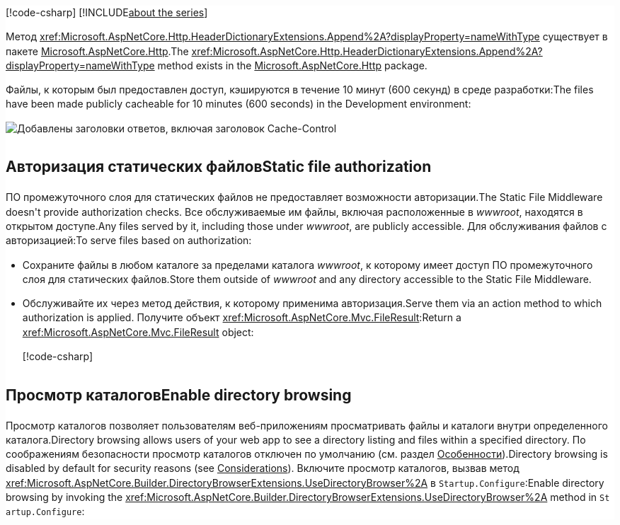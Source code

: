 [!code-csharp[](static-files/samples/1.x/StaticFilesSample/StartupAddHeader.cs?name=snippet_ConfigureMethod)]
[!INCLUDE[about the series](~/includes/code-comments-loc.md)]

<span data-ttu-id="8b849-272">Метод <xref:Microsoft.AspNetCore.Http.HeaderDictionaryExtensions.Append%2A?displayProperty=nameWithType> существует в пакете [Microsoft.AspNetCore.Http](https://www.nuget.org/packages/Microsoft.AspNetCore.Http/).</span><span class="sxs-lookup"><span data-stu-id="8b849-272">The <xref:Microsoft.AspNetCore.Http.HeaderDictionaryExtensions.Append%2A?displayProperty=nameWithType> method exists in the [Microsoft.AspNetCore.Http](https://www.nuget.org/packages/Microsoft.AspNetCore.Http/) package.</span></span>

<span data-ttu-id="8b849-273">Файлы, к которым был предоставлен доступ, кэшируются в течение 10 минут (600 секунд) в среде разработки:</span><span class="sxs-lookup"><span data-stu-id="8b849-273">The files have been made publicly cacheable for 10 minutes (600 seconds) in the Development environment:</span></span>

![Добавлены заголовки ответов, включая заголовок Cache-Control](static-files/_static/add-header.png)

## <a name="static-file-authorization"></a><span data-ttu-id="8b849-275">Авторизация статических файлов</span><span class="sxs-lookup"><span data-stu-id="8b849-275">Static file authorization</span></span>

<span data-ttu-id="8b849-276">ПО промежуточного слоя для статических файлов не предоставляет возможности авторизации.</span><span class="sxs-lookup"><span data-stu-id="8b849-276">The Static File Middleware doesn't provide authorization checks.</span></span> <span data-ttu-id="8b849-277">Все обслуживаемые им файлы, включая расположенные в *wwwroot*, находятся в открытом доступе.</span><span class="sxs-lookup"><span data-stu-id="8b849-277">Any files served by it, including those under *wwwroot*, are publicly accessible.</span></span> <span data-ttu-id="8b849-278">Для обслуживания файлов с авторизацией:</span><span class="sxs-lookup"><span data-stu-id="8b849-278">To serve files based on authorization:</span></span>

* <span data-ttu-id="8b849-279">Сохраните файлы в любом каталоге за пределами каталога *wwwroot*, к которому имеет доступ ПО промежуточного слоя для статических файлов.</span><span class="sxs-lookup"><span data-stu-id="8b849-279">Store them outside of *wwwroot* and any directory accessible to the Static File Middleware.</span></span>
* <span data-ttu-id="8b849-280">Обслуживайте их через метод действия, к которому применима авторизация.</span><span class="sxs-lookup"><span data-stu-id="8b849-280">Serve them via an action method to which authorization is applied.</span></span> <span data-ttu-id="8b849-281">Получите объект <xref:Microsoft.AspNetCore.Mvc.FileResult>:</span><span class="sxs-lookup"><span data-stu-id="8b849-281">Return a <xref:Microsoft.AspNetCore.Mvc.FileResult> object:</span></span>

  [!code-csharp[](static-files/samples/1.x/StaticFilesSample/Controllers/HomeController.cs?name=snippet_BannerImageAction)]

## <a name="enable-directory-browsing"></a><span data-ttu-id="8b849-282">Просмотр каталогов</span><span class="sxs-lookup"><span data-stu-id="8b849-282">Enable directory browsing</span></span>

<span data-ttu-id="8b849-283">Просмотр каталогов позволяет пользователям веб-приложениям просматривать файлы и каталоги внутри определенного каталога.</span><span class="sxs-lookup"><span data-stu-id="8b849-283">Directory browsing allows users of your web app to see a directory listing and files within a specified directory.</span></span> <span data-ttu-id="8b849-284">По соображениям безопасности просмотр каталогов отключен по умолчанию (см. раздел [Особенности](#considerations)).</span><span class="sxs-lookup"><span data-stu-id="8b849-284">Directory browsing is disabled by default for security reasons (see [Considerations](#considerations)).</span></span> <span data-ttu-id="8b849-285">Включите просмотр каталогов, вызвав метод <xref:Microsoft.AspNetCore.Builder.DirectoryBrowserExtensions.UseDirectoryBrowser%2A> в `Startup.Configure`:</span><span class="sxs-lookup"><span data-stu-id="8b849-285">Enable directory browsing by invoking the <xref:Microsoft.AspNetCore.Builder.DirectoryBrowserExtensions.UseDirectoryBrowser%2A> method in `Startup.Configure`:</span></span>
